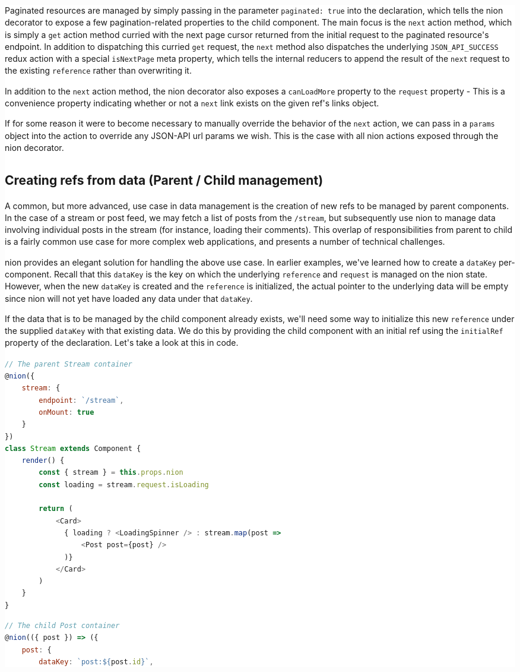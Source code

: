 ```javascript
```

Paginated resources are managed by simply passing in the parameter `paginated: true` into the declaration, which tells the nion decorator to expose a few pagination-related properties to the child component. The main focus is the `next` action method, which is simply a `get` action method curried with the next page cursor returned from the initial request to the paginated resource's endpoint. In addition to dispatching this curried `get` request, the `next` method also dispatches the underlying `JSON_API_SUCCESS` redux action with a special `isNextPage` meta property, which tells the internal reducers to append the result of the `next` request to the existing `reference` rather than overwriting it.

In addition to the `next` action method, the nion decorator also exposes a `canLoadMore` property to the `request` property - This is a convenience property indicating whether or not a `next` link  exists on the given ref's links object.

If for some reason it were to become necessary to manually override the behavior of the `next` action, we can pass in a `params` object into the action to override any JSON-API url params we wish. This is the case with all nion actions exposed through the nion decorator.

## Creating refs from data (Parent / Child management)

A common, but more advanced, use case in data management is the creation of new refs to be managed by parent components. In the case of a stream or post feed, we may fetch a list of posts from the `/stream`, but subsequently use nion to manage data involving individual posts in the stream (for instance, loading their comments). This overlap of responsibilities from parent to child is a fairly common use case for more complex web applications, and presents a number of technical challenges.

nion provides an elegant solution for handling the above use case. In earlier examples, we've learned how to create a `dataKey` per-component. Recall that this `dataKey` is the key on which the underlying `reference` and `request` is managed on the nion state. However, when the new `dataKey` is created and the `reference` is initialized, the actual pointer to the underlying data will be empty since nion will not yet have loaded any data under that `dataKey`.

If the data that is to be managed by the child component already exists, we'll need some way to initialize this new `reference` under the supplied `dataKey` with that existing data. We do this by providing the child component with an initial ref using the `initialRef` property of the declaration. Let's take a look at this in code.

```javascript
// The parent Stream container
@nion({
    stream: {
        endpoint: `/stream`,
        onMount: true
    }
})
class Stream extends Component {  
    render() {
        const { stream } = this.props.nion
        const loading = stream.request.isLoading

        return (
            <Card>
              { loading ? <LoadingSpinner /> : stream.map(post =>
                  <Post post={post} />
              )}
            </Card>
        )
    }
}
```
```javascript
// The child Post container
@nion(({ post }) => ({
    post: {
        dataKey: `post:${post.id}`,
```